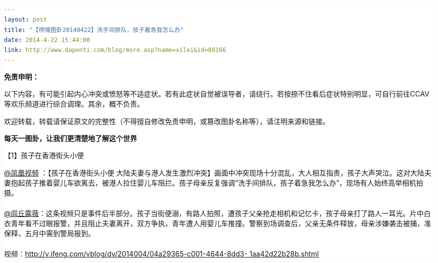 ```yaml
---
layout: post
title: "【喷嚏图卦20140422】洗手间排队，孩子着急我怎么办"
date: 2014-4-22 15:44:00
link: http://www.dapenti.com/blog/more.asp?name=xilei&id=89166
---
```


<div class="oblog_text" align="left">
<p><strong>免责申明：</strong></p>
<p>以下内容，有可能引起内心冲突或愤怒等不适症状。若有此症状自觉被误导者，请绕行。若按捺不住看后症状特别明显，可自行前往CCAV等欢乐频道进行综合调理。其余，概不负责。</p>
<p>欢迎转载，转载请保证原文的完整性（不得擅自修改免责申明，或篡改图卦名称等），请注明来源和链接。</p>
<p><strong>每天一图卦，让我们更清楚地了解这个世界</strong> </p>
<p>【1】孩子在香港街头小便</p>
<div class="WB_info">
<a class="WB_name S_func3" title="凤凰视频" href="http://weibo.com/u/1806128454" type="feed_list_originNick" nick-name="凤凰视频" usercard="id=1806128454" node->@凤凰视频</a> ：【孩子在香港街头小便 大陆夫妻与港人发生激烈冲突】画面中冲突现场十分混乱，大人相互指责，孩子大声哭泣。这对大陆夫妻抱起孩子推着婴儿车欲离去，被港人拉住婴儿车阻拦。孩子母亲反复强调“洗手间排队，孩子着急我怎么办”，现场有人始终高举相机拍摄。</div>
<div class="WB_info">&#160;</div>
<div class="WB_info">
<a class="S_func1" href="http://weibo.com/luqiuluwei" target="_blank">@闾丘露薇</a>：这条视频只是事件后半部分。孩子当街便溺，有路人拍照，遭孩子父亲抢走相机和记忆卡，孩子母亲打了路人一耳光。片中白衣青年看不过眼报警，并且阻止夫妻离开，双方争执，青年遭人用婴儿车推撞。警察到场调查后，父亲无条件释放，母亲涉嫌袭击被捕，准保释，五月中需到警局报到。 </div>
<div class="WB_info">
<br>视频：<a href="http://v.ifeng.com/vblog/dv/2014004/04a29365-c001-4644-8dd3-1aa42d22b28b.shtml">http://v.ifeng.com/vblog/dv/2014004/04a29365-c001-4644-8dd3- 1aa42d22b28b.shtml</a>
</div>
<p>
<object codebase="http://download.macromedia.com/pub/shockwave/cabs/flash/swflash.cab#version=7,0,19,0" classid="clsid:D27CDB6E-AE6D-11cf-96B8-444553540000" width="400" height="325"><param name="_cx" value="10583">
<param name="_cy" value="8598">
<param name="FlashVars" value="">
<param name="Movie" value="http://v.ifeng.com/include/exterior.swf?guid=04a29365-c001-4644-8dd3-
1aa42d22b28b&amp;pageurl=http://www.ifeng.com&amp;fromweb=other&amp;AutoPlay=false">
<param name="Src" value="http://v.ifeng.com/include/exterior.swf?guid=04a29365-c001-4644-8dd3-
1aa42d22b28b&amp;pageurl=http://www.ifeng.com&amp;fromweb=other&amp;AutoPlay=false">
<param name="WMode" value="Window">
<param name="Play" value="-1">
<param name="Loop" value="-1">
<param name="Quality" value="High">
<param name="SAlign" value="">
<param name="Menu" value="-1">
<param name="Base" value="">
<param name="AllowScriptAccess" value="always">
<param name="Scale" value="ShowAll">
<param name="DeviceFont" value="0">
<param name="EmbedMovie" value="0">
<param name="BGColor" value="">
<param name="SWRemote" value="">
<param name="MovieData" value="">
<param name="SeamlessTabbing" value="1">
<param name="Profile" value="0">
<param name="ProfileAddress" value="">
<param name="ProfilePort" value="0">
<param name="AllowNetworking" value="all">
<param name="AllowFullScreen" value="false">
<param name="AllowFullScreenInteractive" value="false">
<param name="IsDependent" value="0">
<embed src="http://v.ifeng.com/include/exterior.swf?guid=04a29365-c001-4644-8dd3-%0D%0A1aa42d22b28b&amp;pageurl=http://www.ifeng.com&amp;fromweb=other&amp;AutoPlay=false" quality="high" allowscriptaccess="always" pluginspage="http://www.macromedia.com/go/getflashplayer" type="application/x-
shockwave-flash" width="400" height="325"></embed></object></p>